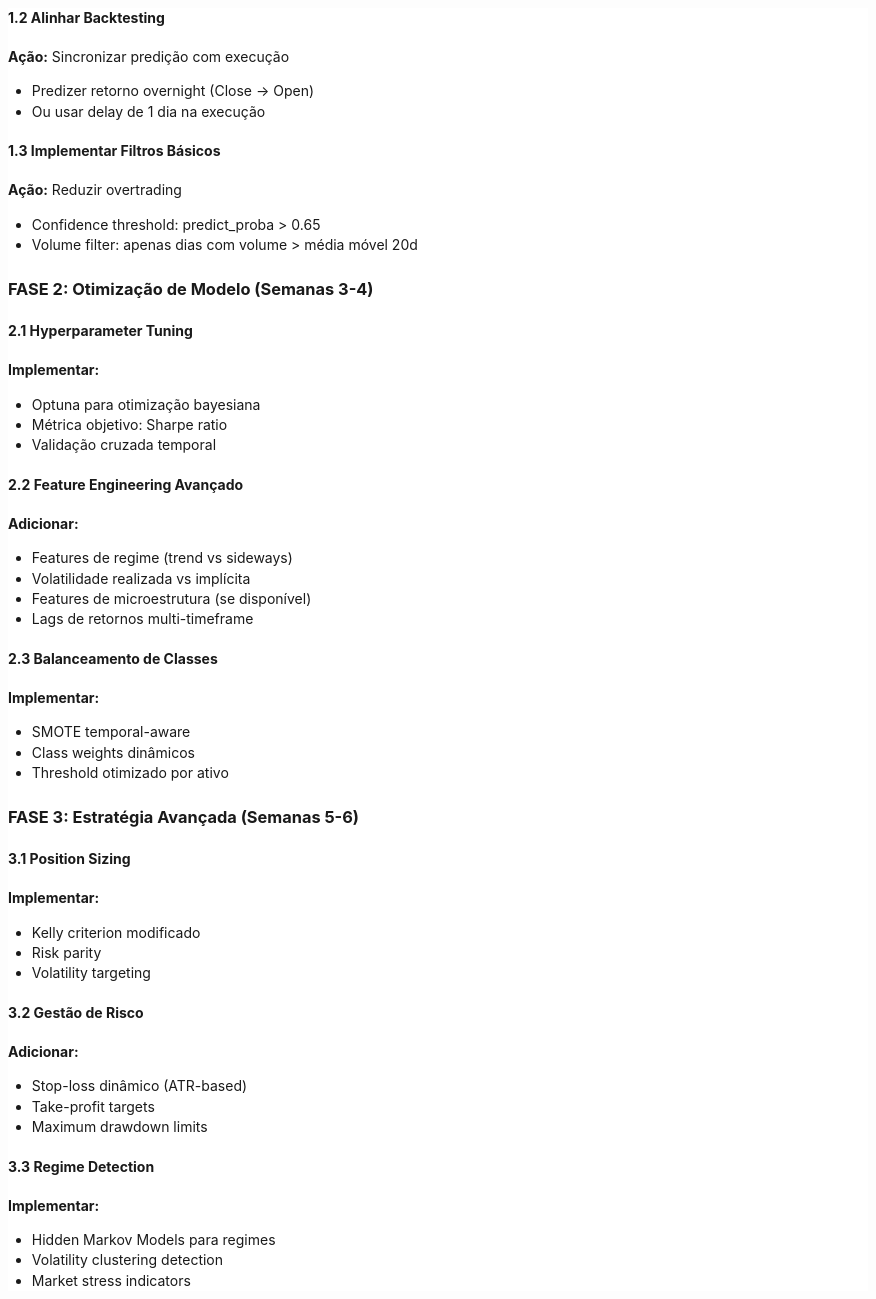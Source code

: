 #### 1.2 Alinhar Backtesting
**Ação:** Sincronizar predição com execução
- Predizer retorno overnight (Close → Open)
- Ou usar delay de 1 dia na execução

#### 1.3 Implementar Filtros Básicos
**Ação:** Reduzir overtrading
- Confidence threshold: predict_proba > 0.65
- Volume filter: apenas dias com volume > média móvel 20d

### FASE 2: Otimização de Modelo (Semanas 3-4)

#### 2.1 Hyperparameter Tuning
**Implementar:**
- Optuna para otimização bayesiana
- Métrica objetivo: Sharpe ratio
- Validação cruzada temporal

#### 2.2 Feature Engineering Avançado
**Adicionar:**
- Features de regime (trend vs sideways)
- Volatilidade realizada vs implícita
- Features de microestrutura (se disponível)
- Lags de retornos multi-timeframe

#### 2.3 Balanceamento de Classes
**Implementar:**
- SMOTE temporal-aware
- Class weights dinâmicos
- Threshold otimizado por ativo

### FASE 3: Estratégia Avançada (Semanas 5-6)

#### 3.1 Position Sizing
**Implementar:**
- Kelly criterion modificado
- Risk parity
- Volatility targeting

#### 3.2 Gestão de Risco
**Adicionar:**
- Stop-loss dinâmico (ATR-based)
- Take-profit targets
- Maximum drawdown limits

#### 3.3 Regime Detection
**Implementar:**
- Hidden Markov Models para regimes
- Volatility clustering detection
- Market stress indicators
